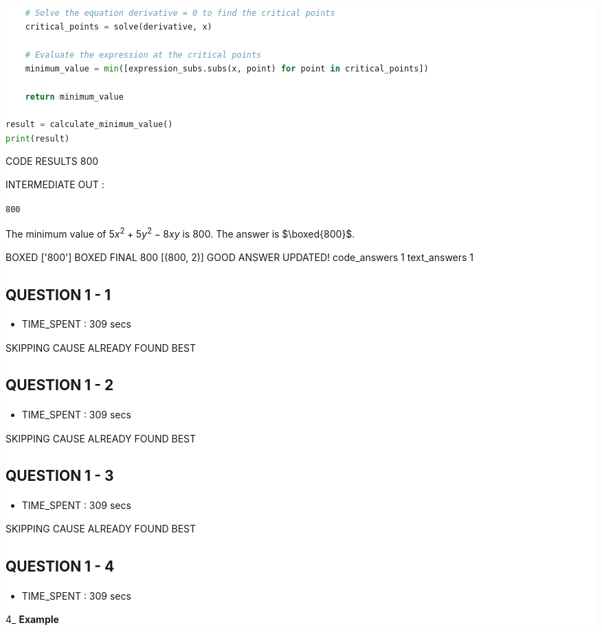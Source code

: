 ```python
    # Solve the equation derivative = 0 to find the critical points
    critical_points = solve(derivative, x)

    # Evaluate the expression at the critical points
    minimum_value = min([expression_subs.subs(x, point) for point in critical_points])

    return minimum_value

result = calculate_minimum_value()
print(result)
```

CODE RESULTS 800

INTERMEDIATE OUT :
```output
800
```
The minimum value of $5x^2+5y^2-8xy$ is 800. The answer is $\boxed{800}$.

BOXED ['800']
BOXED FINAL 800
[(800, 2)]
GOOD ANSWER UPDATED!
code_answers 1 text_answers 1



## QUESTION 1 - 1 
- TIME_SPENT : 309 secs

SKIPPING CAUSE ALREADY FOUND BEST



## QUESTION 1 - 2 
- TIME_SPENT : 309 secs

SKIPPING CAUSE ALREADY FOUND BEST



## QUESTION 1 - 3 
- TIME_SPENT : 309 secs

SKIPPING CAUSE ALREADY FOUND BEST



## QUESTION 1 - 4 
- TIME_SPENT : 309 secs

4_
**Example**
